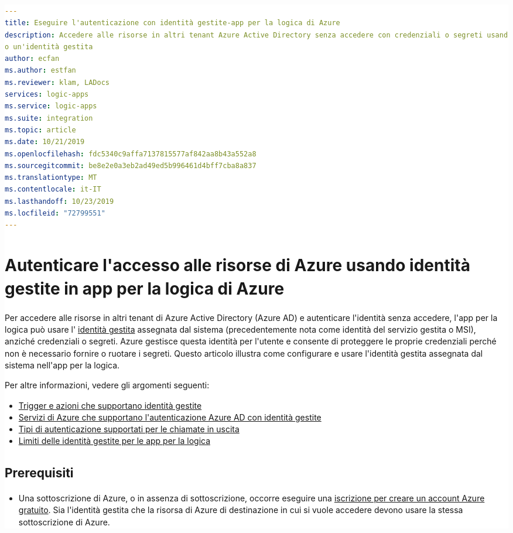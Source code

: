 ```yaml
---
title: Eseguire l'autenticazione con identità gestite-app per la logica di Azure
description: Accedere alle risorse in altri tenant Azure Active Directory senza accedere con credenziali o segreti usando un'identità gestita
author: ecfan
ms.author: estfan
ms.reviewer: klam, LADocs
services: logic-apps
ms.service: logic-apps
ms.suite: integration
ms.topic: article
ms.date: 10/21/2019
ms.openlocfilehash: fdc5340c9affa7137815577af842aa8b43a552a8
ms.sourcegitcommit: be8e2e0a3eb2ad49ed5b996461d4bff7cba8a837
ms.translationtype: MT
ms.contentlocale: it-IT
ms.lasthandoff: 10/23/2019
ms.locfileid: "72799551"
---
```

# <a name="authenticate-access-to-azure-resources-by-using-managed-identities-in-azure-logic-apps"></a>Autenticare l'accesso alle risorse di Azure usando identità gestite in app per la logica di Azure

Per accedere alle risorse in altri tenant di Azure Active Directory (Azure AD) e autenticare l'identità senza accedere, l'app per la logica può usare l' [identità gestita](../active-directory/managed-identities-azure-resources/overview.md) assegnata dal sistema (precedentemente nota come identità del servizio gestita o MSI), anziché credenziali o segreti. Azure gestisce questa identità per l'utente e consente di proteggere le proprie credenziali perché non è necessario fornire o ruotare i segreti. Questo articolo illustra come configurare e usare l'identità gestita assegnata dal sistema nell'app per la logica.

Per altre informazioni, vedere gli argomenti seguenti:

* [Trigger e azioni che supportano identità gestite](../logic-apps/logic-apps-securing-a-logic-app.md#add-authentication-outbound)
* [Servizi di Azure che supportano l'autenticazione Azure AD con identità gestite](../active-directory/managed-identities-azure-resources/services-support-managed-identities.md#azure-services-that-support-azure-ad-authentication)
* [Tipi di autenticazione supportati per le chiamate in uscita](../logic-apps/logic-apps-securing-a-logic-app.md#add-authentication-outbound)
* [Limiti delle identità gestite per le app per la logica](../logic-apps/logic-apps-limits-and-config.md#managed-identity)

## <a name="prerequisites"></a>Prerequisiti

* Una sottoscrizione di Azure, o in assenza di sottoscrizione, occorre eseguire una [iscrizione per creare un account Azure gratuito](https://azure.microsoft.com/free/). Sia l'identità gestita che la risorsa di Azure di destinazione in cui si vuole accedere devono usare la stessa sottoscrizione di Azure.
